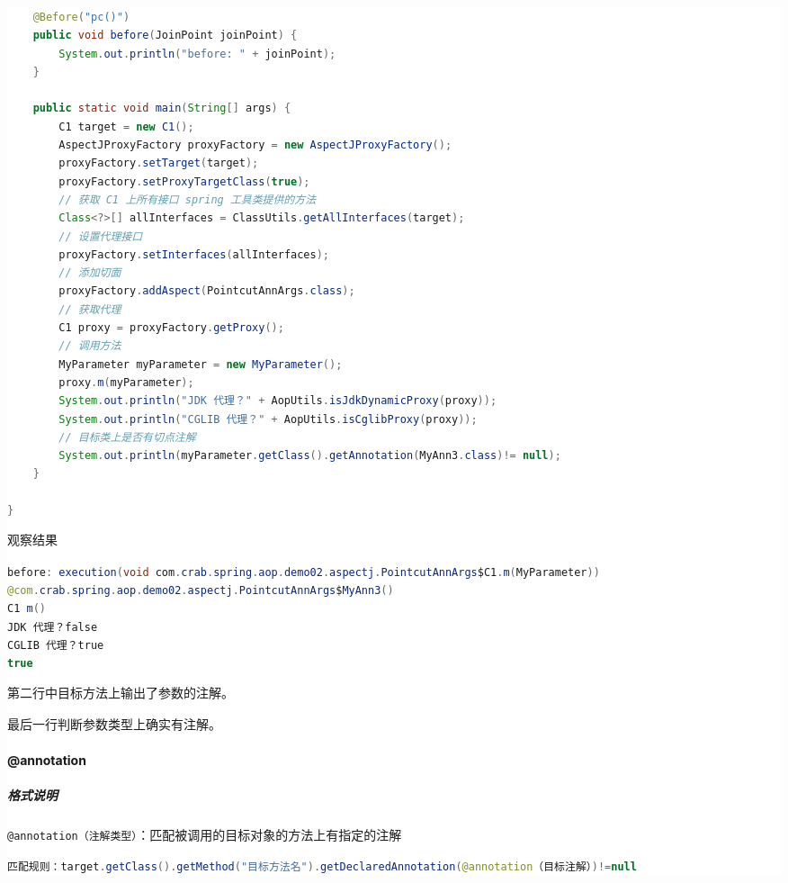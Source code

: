```java
    @Before("pc()")
    public void before(JoinPoint joinPoint) {
        System.out.println("before: " + joinPoint);
    }

    public static void main(String[] args) {
        C1 target = new C1();
        AspectJProxyFactory proxyFactory = new AspectJProxyFactory();
        proxyFactory.setTarget(target);
        proxyFactory.setProxyTargetClass(true);
        // 获取 C1 上所有接口 spring 工具类提供的方法
        Class<?>[] allInterfaces = ClassUtils.getAllInterfaces(target);
        // 设置代理接口
        proxyFactory.setInterfaces(allInterfaces);
        // 添加切面
        proxyFactory.addAspect(PointcutAnnArgs.class);
        // 获取代理
        C1 proxy = proxyFactory.getProxy();
        // 调用方法
        MyParameter myParameter = new MyParameter();
        proxy.m(myParameter);
        System.out.println("JDK 代理？" + AopUtils.isJdkDynamicProxy(proxy));
        System.out.println("CGLIB 代理？" + AopUtils.isCglibProxy(proxy));
        // 目标类上是否有切点注解
        System.out.println(myParameter.getClass().getAnnotation(MyAnn3.class)!= null);
    }

}
```

观察结果

```java
before: execution(void com.crab.spring.aop.demo02.aspectj.PointcutAnnArgs$C1.m(MyParameter))
@com.crab.spring.aop.demo02.aspectj.PointcutAnnArgs$MyAnn3()
C1 m()
JDK 代理？false
CGLIB 代理？true
true
```

第二行中目标方法上输出了参数的注解。

最后一行判断参数类型上确实有注解。

#### @annotation

##### 格式说明

`@annotation（注解类型）`：匹配被调用的目标对象的方法上有指定的注解

```java
匹配规则：target.getClass().getMethod("目标方法名").getDeclaredAnnotation(@annotation（目标注解）)!=null
```
